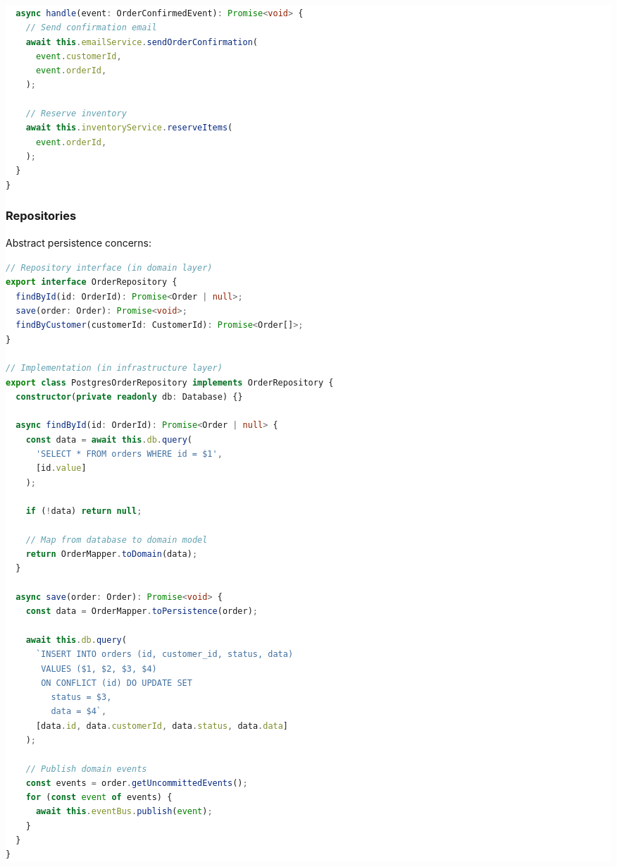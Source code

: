 ```typescript
  async handle(event: OrderConfirmedEvent): Promise<void> {
    // Send confirmation email
    await this.emailService.sendOrderConfirmation(
      event.customerId,
      event.orderId,
    );
    
    // Reserve inventory
    await this.inventoryService.reserveItems(
      event.orderId,
    );
  }
}
```

### Repositories

Abstract persistence concerns:

```typescript
// Repository interface (in domain layer)
export interface OrderRepository {
  findById(id: OrderId): Promise<Order | null>;
  save(order: Order): Promise<void>;
  findByCustomer(customerId: CustomerId): Promise<Order[]>;
}

// Implementation (in infrastructure layer)
export class PostgresOrderRepository implements OrderRepository {
  constructor(private readonly db: Database) {}
  
  async findById(id: OrderId): Promise<Order | null> {
    const data = await this.db.query(
      'SELECT * FROM orders WHERE id = $1',
      [id.value]
    );
    
    if (!data) return null;
    
    // Map from database to domain model
    return OrderMapper.toDomain(data);
  }
  
  async save(order: Order): Promise<void> {
    const data = OrderMapper.toPersistence(order);
    
    await this.db.query(
      `INSERT INTO orders (id, customer_id, status, data) 
       VALUES ($1, $2, $3, $4)
       ON CONFLICT (id) DO UPDATE SET
         status = $3,
         data = $4`,
      [data.id, data.customerId, data.status, data.data]
    );
    
    // Publish domain events
    const events = order.getUncommittedEvents();
    for (const event of events) {
      await this.eventBus.publish(event);
    }
  }
}
```

